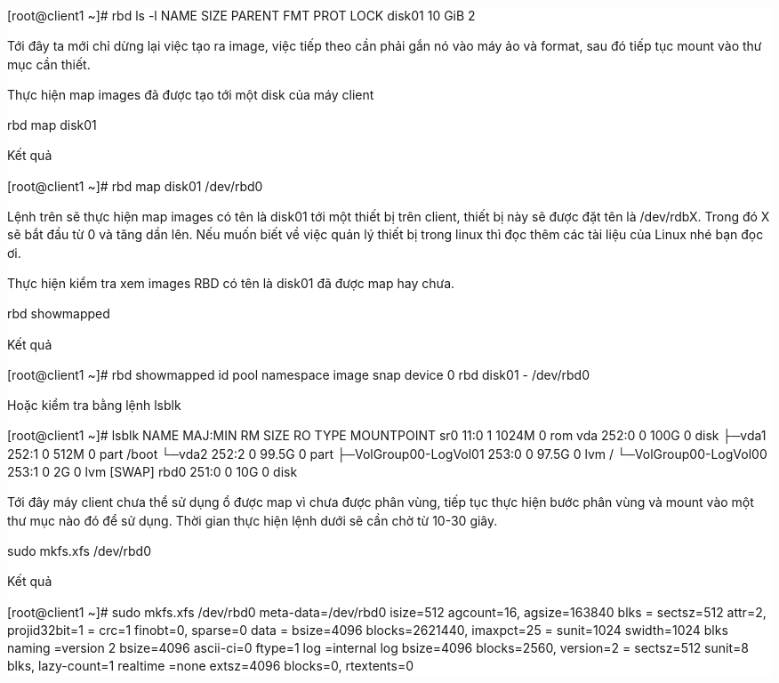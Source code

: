 [root@client1 ~]# rbd ls -l
NAME   SIZE   PARENT FMT PROT LOCK
disk01 10 GiB          2

Tới đây ta mới chỉ dừng lại việc tạo ra image, việc tiếp theo cần phải gắn nó vào máy ảo và format, sau đó tiếp tục mount vào thư mục cần thiết.

Thực hiện map images đã được tạo tới một disk của máy client

rbd map disk01 

Kết quả

[root@client1 ~]# rbd map disk01
 /dev/rbd0

Lệnh trên sẽ thực hiện map images có tên là disk01 tới một thiết bị trên client, thiết bị này sẽ được đặt tên là /dev/rdbX. Trong đó X sẽ bắt đầu từ 0 và tăng dần lên. Nếu muốn biết về việc quản lý thiết bị trong linux thì đọc thêm các tài liệu của Linux nhé bạn đọc ơi.

Thực hiện kiểm tra xem images RBD có tên là disk01 đã được map hay chưa.

rbd showmapped

Kết quả

[root@client1 ~]# rbd showmapped
id pool namespace image  snap device
0  rbd            disk01 -    /dev/rbd0

Hoặc kiểm tra bằng lệnh lsblk

[root@client1 ~]# lsblk
NAME                    MAJ:MIN RM  SIZE RO TYPE MOUNTPOINT
sr0                      11:0    1 1024M  0 rom
vda                     252:0    0  100G  0 disk
├─vda1                  252:1    0  512M  0 part /boot
└─vda2                  252:2    0 99.5G  0 part
  ├─VolGroup00-LogVol01 253:0    0 97.5G  0 lvm  /
  └─VolGroup00-LogVol00 253:1    0    2G  0 lvm  [SWAP]
rbd0                    251:0    0   10G  0 disk

Tới đây máy client chưa thể sử dụng ổ được map vì chưa được phân vùng, tiếp tục thực hiện bước phân vùng và mount vào một thư mục nào đó để sử dụng. Thời gian thực hiện lệnh dưới sẽ cần chờ từ 10-30 giây.

sudo mkfs.xfs /dev/rbd0

Kết quả

[root@client1 ~]# sudo mkfs.xfs /dev/rbd0
meta-data=/dev/rbd0              isize=512    agcount=16, agsize=163840 blks
         =                       sectsz=512   attr=2, projid32bit=1
         =                       crc=1        finobt=0, sparse=0
data     =                       bsize=4096   blocks=2621440, imaxpct=25
         =                       sunit=1024   swidth=1024 blks
naming   =version 2              bsize=4096   ascii-ci=0 ftype=1
log      =internal log           bsize=4096   blocks=2560, version=2
         =                       sectsz=512   sunit=8 blks, lazy-count=1
realtime =none                   extsz=4096   blocks=0, rtextents=0
